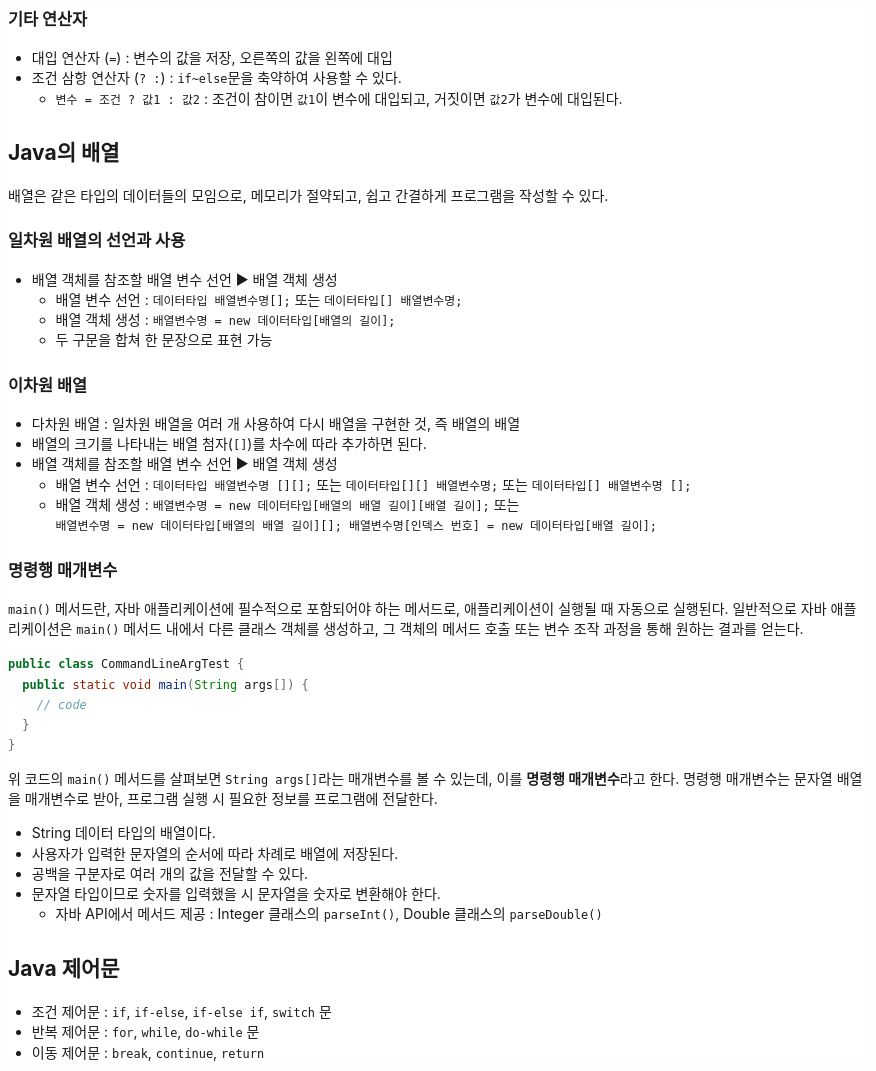 ### 기타 연산자

- 대입 연산자 (`=`) : 변수의 값을 저장, 오른쪽의 값을 왼쪽에 대입
- 조건 삼항 연산자 (`? :`) : `if~else`문을 축약하여 사용할 수 있다.
  - `변수 = 조건 ? 값1 : 값2` : 조건이 참이면 `값1`이 변수에 대입되고, 거짓이면 `값2`가 변수에 대입된다.

## Java의 배열

배열은 같은 타입의 데이터들의 모임으로, 메모리가 절약되고, 쉽고 간결하게 프로그램을 작성할 수 있다.

### 일차원 배열의 선언과 사용

- 배열 객체를 참조할 배열 변수 선언 ▶︎ 배열 객체 생성
  - 배열 변수 선언 : `데이터타입 배열변수명[];` 또는 `데이터타입[] 배열변수명;`
  - 배열 객체 생성 : `배열변수명 = new 데이터타입[배열의 길이];`
  - 두 구문을 합쳐 한 문장으로 표현 가능

### 이차원 배열

- 다차원 배열 : 일차원 배열을 여러 개 사용하여 다시 배열을 구현한 것, 즉 배열의 배열
- 배열의 크기를 나타내는 배열 첨자(`[]`)를 차수에 따라 추가하면 된다.
- 배열 객체를 참조할 배열 변수 선언 ▶︎ 배열 객체 생성
  - 배열 변수 선언 : `데이터타입 배열변수명 [][];` 또는 `데이터타입[][] 배열변수명;` 또는 `데이터타입[] 배열변수명 [];`
  - 배열 객체 생성 : `배열변수명 = new 데이터타입[배열의 배열 길이][배열 길이];` 또는  
    `배열변수명 = new 데이터타입[배열의 배열 길이][]; 배열변수명[인덱스 번호] = new 데이터타입[배열 길이];`

### 명령행 매개변수

`main()` 메서드란, 자바 애플리케이션에 필수적으로 포함되어야 하는 메서드로, 애플리케이션이 실행될 때 자동으로 실행된다. 일반적으로 자바 애플리케이션은 `main()` 메서드 내에서 다른 클래스 객체를 생성하고, 그 객체의 메서드 호출 또는 변수 조작 과정을 통해 원하는 결과를 얻는다.

```java
public class CommandLineArgTest {
  public static void main(String args[]) {
    // code
  }
}
```

위 코드의 `main()` 메서드를 살펴보면 `String args[]`라는 매개변수를 볼 수 있는데, 이를 **명령행 매개변수**라고 한다. 명령행 매개변수는 문자열 배열을 매개변수로 받아, 프로그램 실행 시 필요한 정보를 프로그램에 전달한다.

- String 데이터 타입의 배열이다.
- 사용자가 입력한 문자열의 순서에 따라 차례로 배열에 저장된다.
- 공백을 구분자로 여러 개의 값을 전달할 수 있다.
- 문자열 타입이므로 숫자를 입력했을 시 문자열을 숫자로 변환해야 한다.
  - 자바 API에서 메서드 제공 : Integer 클래스의 `parseInt()`, Double 클래스의 `parseDouble()`

## Java 제어문

- 조건 제어문 : `if`, `if-else`, `if-else if`, `switch` 문
- 반복 제어문 : `for`, `while`, `do-while` 문
- 이동 제어문 : `break`, `continue`, `return`
